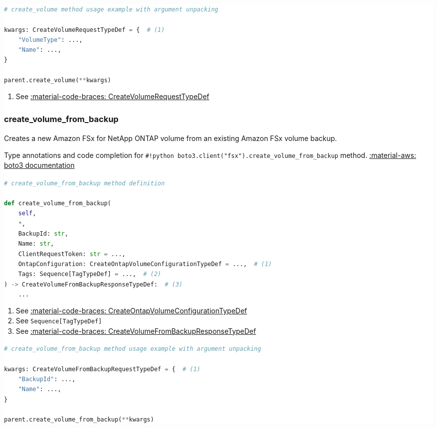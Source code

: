
```python
# create_volume method usage example with argument unpacking

kwargs: CreateVolumeRequestTypeDef = {  # (1)
    "VolumeType": ...,
    "Name": ...,
}

parent.create_volume(**kwargs)
```

1. See [:material-code-braces: CreateVolumeRequestTypeDef](./type_defs.md#createvolumerequesttypedef)

### create\_volume\_from\_backup

Creates a new Amazon FSx for NetApp ONTAP volume from an existing Amazon FSx
volume backup.

Type annotations and code completion for `#!python boto3.client("fsx").create_volume_from_backup` method.
[:material-aws: boto3 documentation](https://boto3.amazonaws.com/v1/documentation/api/latest/reference/services/fsx/client/create_volume_from_backup.html)

```python
# create_volume_from_backup method definition

def create_volume_from_backup(
    self,
    *,
    BackupId: str,
    Name: str,
    ClientRequestToken: str = ...,
    OntapConfiguration: CreateOntapVolumeConfigurationTypeDef = ...,  # (1)
    Tags: Sequence[TagTypeDef] = ...,  # (2)
) -> CreateVolumeFromBackupResponseTypeDef:  # (3)
    ...
```

1. See [:material-code-braces: CreateOntapVolumeConfigurationTypeDef](./type_defs.md#createontapvolumeconfigurationtypedef)
2. See `Sequence[TagTypeDef]`
3. See [:material-code-braces: CreateVolumeFromBackupResponseTypeDef](./type_defs.md#createvolumefrombackupresponsetypedef)


```python
# create_volume_from_backup method usage example with argument unpacking

kwargs: CreateVolumeFromBackupRequestTypeDef = {  # (1)
    "BackupId": ...,
    "Name": ...,
}

parent.create_volume_from_backup(**kwargs)
```
